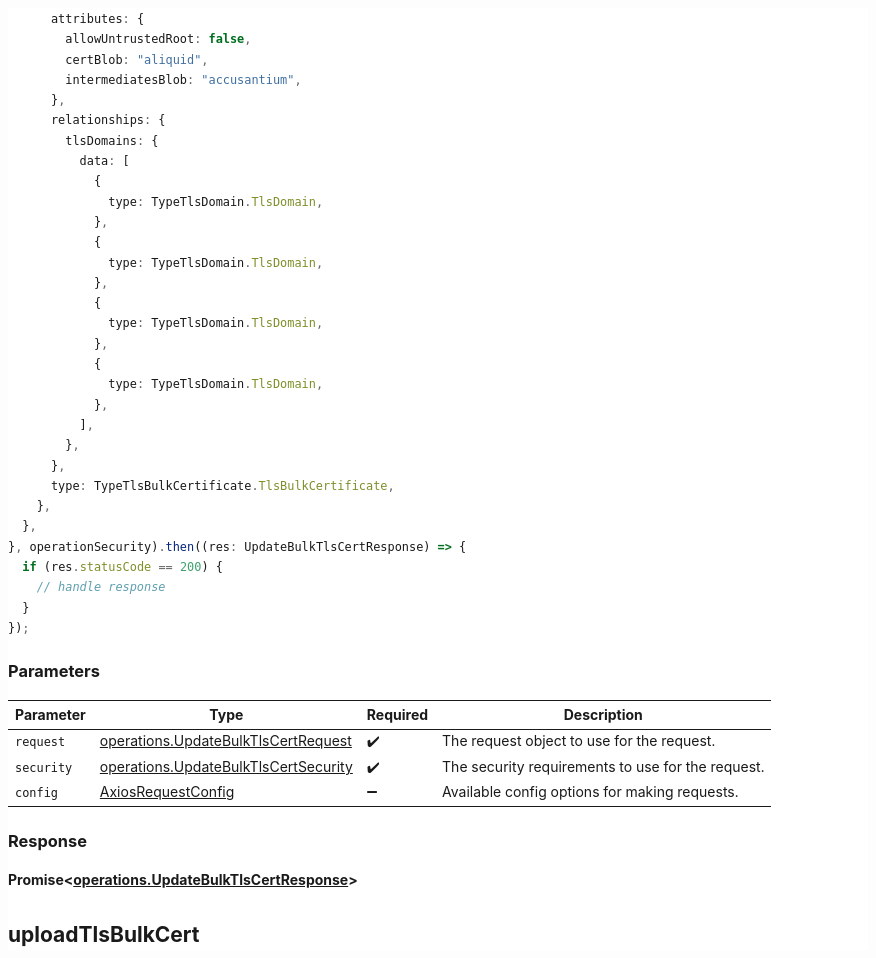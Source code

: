 ```typescript
      attributes: {
        allowUntrustedRoot: false,
        certBlob: "aliquid",
        intermediatesBlob: "accusantium",
      },
      relationships: {
        tlsDomains: {
          data: [
            {
              type: TypeTlsDomain.TlsDomain,
            },
            {
              type: TypeTlsDomain.TlsDomain,
            },
            {
              type: TypeTlsDomain.TlsDomain,
            },
            {
              type: TypeTlsDomain.TlsDomain,
            },
          ],
        },
      },
      type: TypeTlsBulkCertificate.TlsBulkCertificate,
    },
  },
}, operationSecurity).then((res: UpdateBulkTlsCertResponse) => {
  if (res.statusCode == 200) {
    // handle response
  }
});
```

### Parameters

| Parameter                                                                                    | Type                                                                                         | Required                                                                                     | Description                                                                                  |
| -------------------------------------------------------------------------------------------- | -------------------------------------------------------------------------------------------- | -------------------------------------------------------------------------------------------- | -------------------------------------------------------------------------------------------- |
| `request`                                                                                    | [operations.UpdateBulkTlsCertRequest](../../models/operations/updatebulktlscertrequest.md)   | :heavy_check_mark:                                                                           | The request object to use for the request.                                                   |
| `security`                                                                                   | [operations.UpdateBulkTlsCertSecurity](../../models/operations/updatebulktlscertsecurity.md) | :heavy_check_mark:                                                                           | The security requirements to use for the request.                                            |
| `config`                                                                                     | [AxiosRequestConfig](https://axios-http.com/docs/req_config)                                 | :heavy_minus_sign:                                                                           | Available config options for making requests.                                                |


### Response

**Promise<[operations.UpdateBulkTlsCertResponse](../../models/operations/updatebulktlscertresponse.md)>**


## uploadTlsBulkCert
